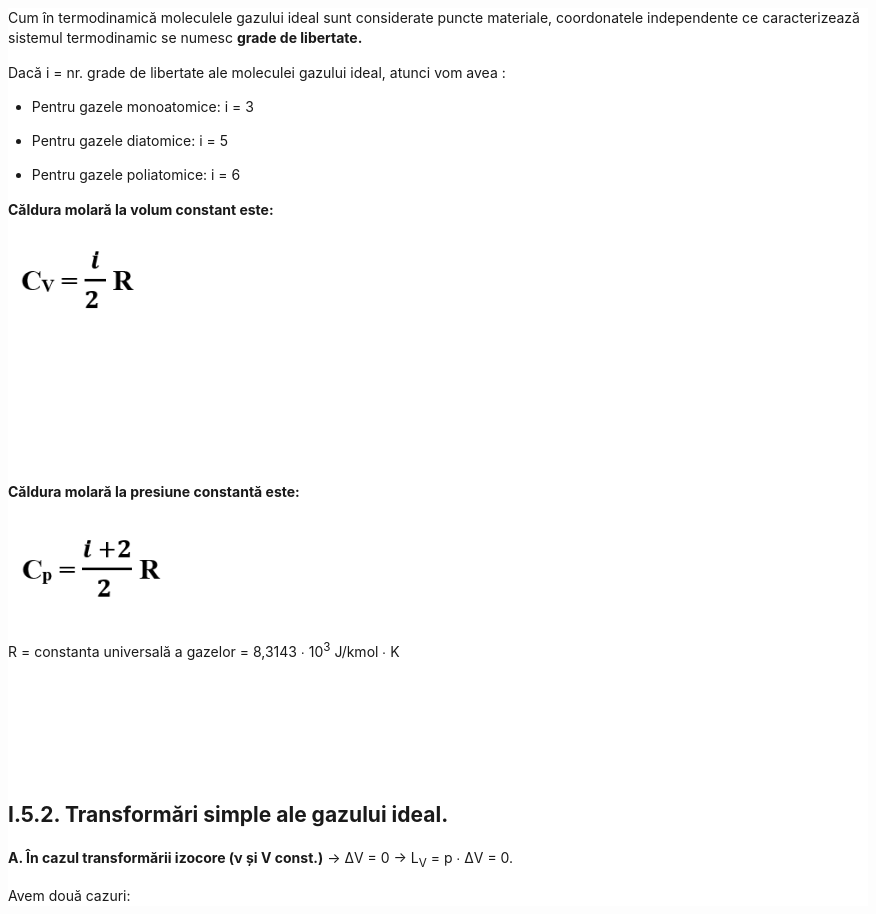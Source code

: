 Cum în termodinamică moleculele gazului ideal sunt considerate puncte materiale, coordonatele independente ce caracterizează sistemul termodinamic se numesc **grade de libertate.**


Dacă i = nr. grade de libertate ale moleculei gazului ideal, atunci vom avea :

- Pentru gazele monoatomice: i = 3


- Pentru gazele diatomice: i = 5


- Pentru gazele poliatomice: i = 6



**Căldura molară la volum constant este:**


<Img className="img-responsive4" src="fizica/clasa10/capitolul1/I-5-1-coeficientii-calorici-ai-gazelor-ideale-poza1-formula-caldurii-molare-la-volum-constant.png" width="1000" height="93" lazy={false} />

<br></br>
<br></br>
<br></br>


**Căldura molară la presiune constantă este:**



<Img className="img-responsive4" src="fizica/clasa10/capitolul1/I-5-1-coeficientii-calorici-ai-gazelor-ideale-poza2-formula-caldurii-molare-la-presiune-constanta.png" width="1000" height="103" lazy={false} />



R = constanta universală a gazelor = 8,3143 ∙ 10<sup>3</sup> J/kmol ∙ K




</div>


<br></br>

<br></br>


## I.5.2. Transformări simple ale gazului ideal.


<div class="alert alert--primary" role="alert">

**A. În cazul transformării izocore (ν și V const.)** → ΔV = 0 → L<sub>V</sub> = p ∙ ΔV = 0. 

Avem două cazuri:
